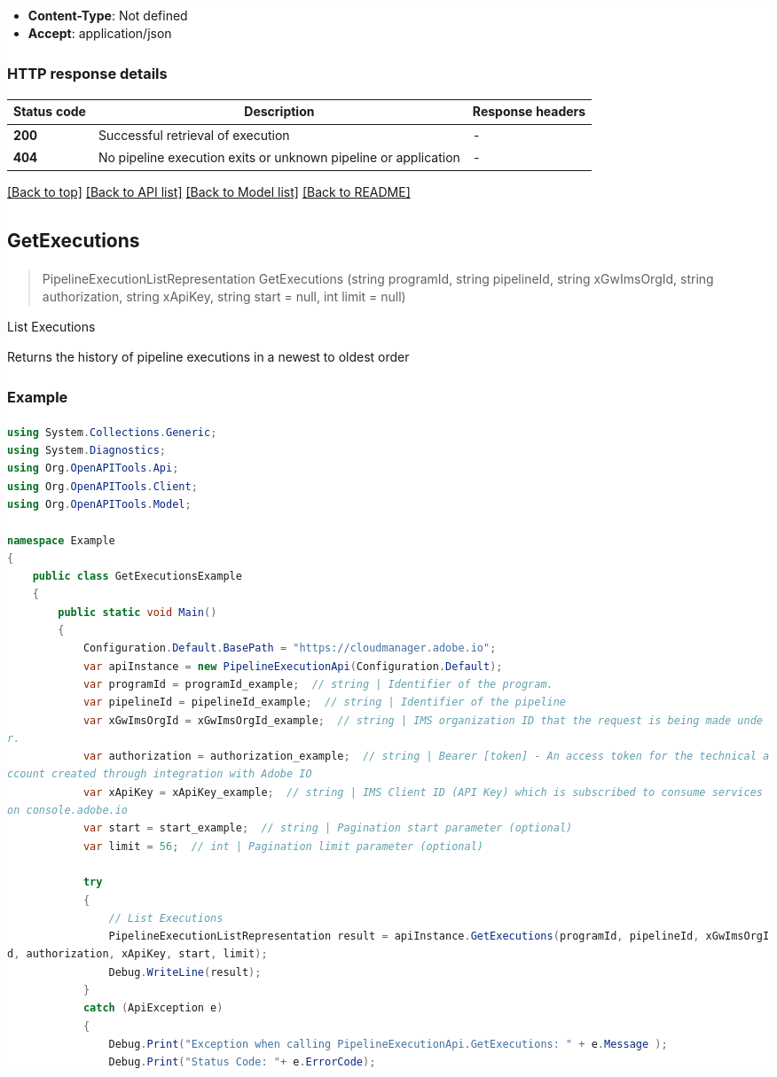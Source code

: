 - **Content-Type**: Not defined
- **Accept**: application/json

### HTTP response details
| Status code | Description | Response headers |
|-------------|-------------|------------------|
| **200** | Successful retrieval of execution |  -  |
| **404** | No pipeline execution exits or unknown pipeline or application |  -  |

[[Back to top]](#)
[[Back to API list]](../README.md#documentation-for-api-endpoints)
[[Back to Model list]](../README.md#documentation-for-models)
[[Back to README]](../README.md)


## GetExecutions

> PipelineExecutionListRepresentation GetExecutions (string programId, string pipelineId, string xGwImsOrgId, string authorization, string xApiKey, string start = null, int limit = null)

List Executions

Returns the history of pipeline executions in a newest to oldest order

### Example

```csharp
using System.Collections.Generic;
using System.Diagnostics;
using Org.OpenAPITools.Api;
using Org.OpenAPITools.Client;
using Org.OpenAPITools.Model;

namespace Example
{
    public class GetExecutionsExample
    {
        public static void Main()
        {
            Configuration.Default.BasePath = "https://cloudmanager.adobe.io";
            var apiInstance = new PipelineExecutionApi(Configuration.Default);
            var programId = programId_example;  // string | Identifier of the program.
            var pipelineId = pipelineId_example;  // string | Identifier of the pipeline
            var xGwImsOrgId = xGwImsOrgId_example;  // string | IMS organization ID that the request is being made under.
            var authorization = authorization_example;  // string | Bearer [token] - An access token for the technical account created through integration with Adobe IO
            var xApiKey = xApiKey_example;  // string | IMS Client ID (API Key) which is subscribed to consume services on console.adobe.io
            var start = start_example;  // string | Pagination start parameter (optional) 
            var limit = 56;  // int | Pagination limit parameter (optional) 

            try
            {
                // List Executions
                PipelineExecutionListRepresentation result = apiInstance.GetExecutions(programId, pipelineId, xGwImsOrgId, authorization, xApiKey, start, limit);
                Debug.WriteLine(result);
            }
            catch (ApiException e)
            {
                Debug.Print("Exception when calling PipelineExecutionApi.GetExecutions: " + e.Message );
                Debug.Print("Status Code: "+ e.ErrorCode);
```
